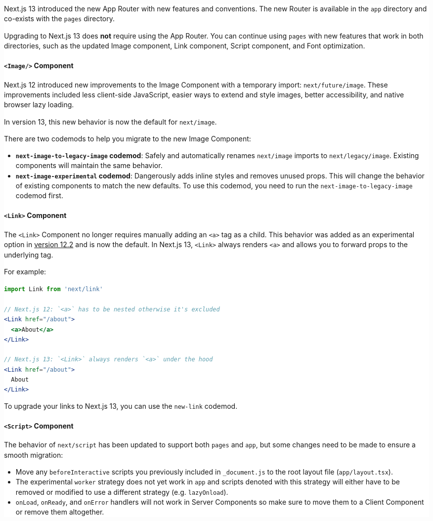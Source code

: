 Next.js 13 introduced the new App Router with new features and conventions. The new Router is available in the `app` directory and co-exists with the `pages` directory.

Upgrading to Next.js 13 does **not** require using the App Router. You can continue using `pages` with new features that work in both directories, such as the updated Image component, Link component, Script component, and Font optimization.

#### `<Image/>` Component

Next.js 12 introduced new improvements to the Image Component with a temporary import: `next/future/image`. These improvements included less client-side JavaScript, easier ways to extend and style images, better accessibility, and native browser lazy loading.

In version 13, this new behavior is now the default for `next/image`.

There are two codemods to help you migrate to the new Image Component:

* **`next-image-to-legacy-image` codemod**: Safely and automatically renames `next/image` imports to `next/legacy/image`. Existing components will maintain the same behavior.
* **`next-image-experimental` codemod**: Dangerously adds inline styles and removes unused props. This will change the behavior of existing components to match the new defaults. To use this codemod, you need to run the `next-image-to-legacy-image` codemod first.

#### `<Link>` Component

The `<Link>` Component no longer requires manually adding an `<a>` tag as a child. This behavior was added as an experimental option in [version 12.2](https://nextjs.org/blog/next-12-2) and is now the default. In Next.js 13, `<Link>` always renders `<a>` and allows you to forward props to the underlying tag.

For example:

```jsx
import Link from 'next/link'

// Next.js 12: `<a>` has to be nested otherwise it's excluded
<Link href="/about">
  <a>About</a>
</Link>

// Next.js 13: `<Link>` always renders `<a>` under the hood
<Link href="/about">
  About
</Link>
```

To upgrade your links to Next.js 13, you can use the `new-link` codemod.

#### `<Script>` Component

The behavior of `next/script` has been updated to support both `pages` and `app`, but some changes need to be made to ensure a smooth migration:

* Move any `beforeInteractive` scripts you previously included in `_document.js` to the root layout file (`app/layout.tsx`).
* The experimental `worker` strategy does not yet work in `app` and scripts denoted with this strategy will either have to be removed or modified to use a different strategy (e.g. `lazyOnload`).
* `onLoad`, `onReady`, and `onError` handlers will not work in Server Components so make sure to move them to a Client Component or remove them altogether.
